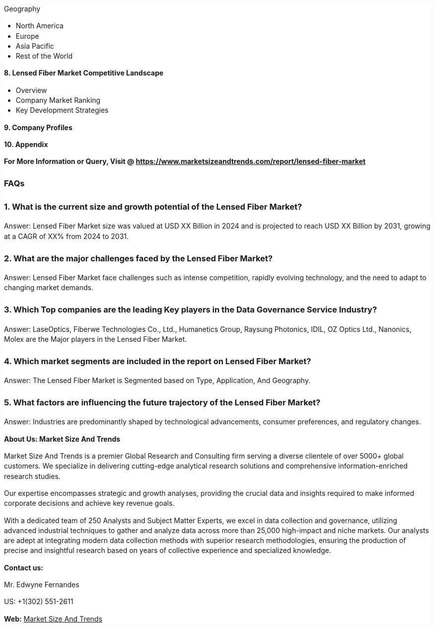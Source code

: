 Geography</span></strong></p></div><div class="" data-test-id=""><ul><li><span class="">North America</span></li><li><span class="">Europe</span></li><li><span class="">Asia Pacific</span></li><li><span class="">Rest of the World</span></li></ul></div><div class="" data-test-id=""><p><strong><span class="">8. Lensed Fiber Market Competitive Landscape</span></strong></p></div><div class="" data-test-id=""><ul><li><span class="">Overview</span></li><li><span class="">Company Market Ranking</span></li><li><span class="">Key Development Strategies</span></li></ul></div><div class="" data-test-id=""><p><strong><span class="">9. Company Profiles</span></strong></p></div><div class="" data-test-id=""><p><strong><span class="">10. Appendix</span></strong></p></div><div class="" data-test-id=""><p><strong><span class="">For More Information or Query, Visit @ <a href="https://www.marketsizeandtrends.com/report/lensed-fiber-market" target="_blank">https://www.marketsizeandtrends.com/report/lensed-fiber-market</a></span></strong></p></div><div class="" data-test-id=""><div class="article-main__content" data-test-id="publishing-text-block"><h3><strong><span class="">FAQs</span></strong></h3></div><div class="article-main__content" data-test-id="publishing-text-block"><h3><span class="">1. What is the current size and growth potential of the Lensed Fiber Market?</span></h3></div><div class="article-main__content" data-test-id="publishing-text-block"><p><span class="font-[700]">Answer</span><span class="">: Lensed Fiber Market size was valued at USD XX Billion in 2024 and is projected to reach USD XX Billion by 2031, growing at a CAGR of XX% from 2024 to 2031.</span></p></div><div class="article-main__content" data-test-id="publishing-text-block"><h3><span class="">2. What are the major challenges faced by the Lensed Fiber Market?</span></h3></div><div class="article-main__content" data-test-id="publishing-text-block"><p><span class="font-[700]">Answer</span><span class="">: Lensed Fiber Market face challenges such as intense competition, rapidly evolving technology, and the need to adapt to changing market demands.</span></p></div><div class="article-main__content" data-test-id="publishing-text-block"><h3><span class="">3. Which Top companies are the leading Key players in the Data Governance Service Industry?</span></h3></div><div class="article-main__content" data-test-id="publishing-text-block"><p><span class="font-[700]">Answer</span><span class="">: LaseOptics, Fiberwe Technologies Co., Ltd., Humanetics Group, Raysung Photonics, IDIL, OZ Optics Ltd., Nanonics, Molex are the Major players in the Lensed Fiber Market.</span></p></div><div class="article-main__content" data-test-id="publishing-text-block"><h3><span class="">4. Which market segments are included in the report on Lensed Fiber Market?</span></h3></div><div class="article-main__content" data-test-id="publishing-text-block"><p><span class="font-[700]">Answer</span><span class="">: The Lensed Fiber Market is Segmented based on Type, Application, And Geography.</span></p></div><div class="article-main__content" data-test-id="publishing-text-block"><h3><span class="">5. What factors are influencing the future trajectory of the Lensed Fiber Market?</span></h3></div><div class="article-main__content" data-test-id="publishing-text-block"><p><span class="font-[700]">Answer:</span><span class="">&nbsp;Industries are predominantly shaped by technological advancements, consumer preferences, and regulatory changes.</span></p></div><p><strong><span class="">About Us: Market Size And Trends</span></strong></p></div><div class="" data-test-id=""><p><span class="">Market Size And Trends is a premier Global Research and Consulting firm serving a diverse clientele of over 5000+ global customers. We specialize in delivering cutting-edge analytical research solutions and comprehensive information-enriched research studies.</span></p></div><div class="" data-test-id=""><p><span class="">Our expertise encompasses strategic and growth analyses, providing the crucial data and insights required to make informed corporate decisions and achieve key revenue goals.</span></p></div><div class="" data-test-id=""><p><span class="">With a dedicated team of 250 Analysts and Subject Matter Experts, we excel in data collection and governance, utilizing advanced industrial techniques to gather and analyze data across more than 25,000 high-impact and niche markets. Our analysts are adept at integrating modern data collection methods with superior research methodologies, ensuring the production of precise and insightful research based on years of collective experience and specialized knowledge.</span></p></div><div class="" data-test-id=""><p><strong><span class="">Contact us:</span></strong></p></div><div class="" data-test-id=""><p><span class="">Mr. Edwyne Fernandes</span></p></div><div class="" data-test-id=""><p><span class="">US: +1(302) 551-2611<br /></span></p><p><span class=""><strong>Web:</strong> <a href="https://www.marketsizeandtrends.com/" target="_blank">Market Size And Trends</a></span></p></div>
